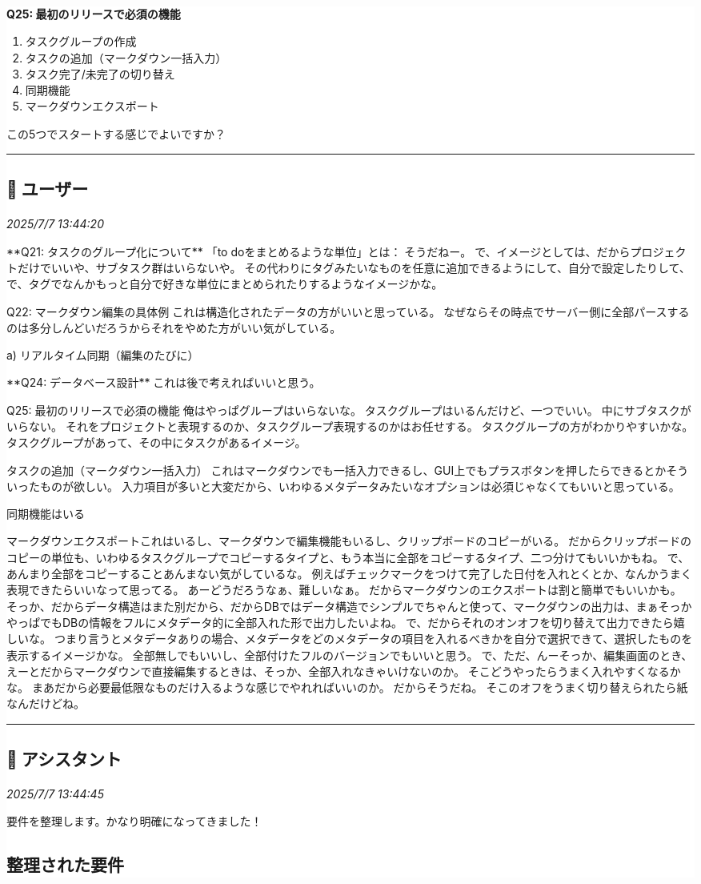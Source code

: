 **Q25: 最初のリリースで必須の機能**
1. タスクグループの作成
2. タスクの追加（マークダウン一括入力）
3. タスク完了/未完了の切り替え
4. 同期機能
5. マークダウンエクスポート

この5つでスタートする感じでよいですか？

---

## 👤 ユーザー
*2025/7/7 13:44:20*

\*\*Q21: タスクのグループ化について\*\* 「to doをまとめるような単位」とは：
そうだねー。 で、イメージとしては、だからプロジェクトだけでいいや、サブタスク群はいらないや。 その代わりにタグみたいなものを任意に追加できるようにして、自分で設定したりして、で、タグでなんかもっと自分で好きな単位にまとめられたりするようなイメージかな。 

Q22: マークダウン編集の具体例
これは構造化されたデータの方がいいと思っている。 なぜならその時点でサーバー側に全部パースするのは多分しんどいだろうからそれをやめた方がいい気がしている。 

a) リアルタイム同期（編集のたびに）

\*\*Q24: データベース設計\*\*
これは後で考えればいいと思う。 

Q25: 最初のリリースで必須の機能
俺はやっぱグループはいらないな。 タスクグループはいるんだけど、一つでいい。 中にサブタスクがいらない。 それをプロジェクトと表現するのか、タスクグループ表現するのかはお任せする。
タスクグループの方がわかりやすいかな。 タスクグループがあって、その中にタスクがあるイメージ。 

タスクの追加（マークダウン一括入力）
これはマークダウンでも一括入力できるし、GUI上でもプラスボタンを押したらできるとかそういったものが欲しい。 入力項目が多いと大変だから、いわゆるメタデータみたいなオプションは必須じゃなくてもいいと思っている。 

同期機能はいる

マークダウンエクスポートこれはいるし、マークダウンで編集機能もいるし、クリップボードのコピーがいる。 だからクリップボードのコピーの単位も、いわゆるタスクグループでコピーするタイプと、もう本当に全部をコピーするタイプ、二つ分けてもいいかもね。
で、あんまり全部をコピーすることあんまない気がしているな。 例えばチェックマークをつけて完了した日付を入れとくとか、なんかうまく表現できたらいいなって思ってる。
あーどうだろうなぁ、難しいなぁ。 だからマークダウンのエクスポートは割と簡単でもいいかも。 そっか、だからデータ構造はまた別だから、だからDBではデータ構造でシンプルでちゃんと使って、マークダウンの出力は、まぁそっかやっぱでもDBの情報をフルにメタデータ的に全部入れた形で出力したいよね。
で、だからそれのオンオフを切り替えて出力できたら嬉しいな。 つまり言うとメタデータありの場合、メタデータをどのメタデータの項目を入れるべきかを自分で選択できて、選択したものを表示するイメージかな。
全部無しでもいいし、全部付けたフルのバージョンでもいいと思う。 で、ただ、んーそっか、編集画面のとき、えーとだからマークダウンで直接編集するときは、そっか、全部入れなきゃいけないのか。
そこどうやったらうまく入れやすくなるかな。 まあだから必要最低限なものだけ入るような感じでやれればいいのか。 だからそうだね。
そこのオフをうまく切り替えられたら紙なんだけどね。

---

## 🤖 アシスタント
*2025/7/7 13:44:45*

要件を整理します。かなり明確になってきました！

## 整理された要件
